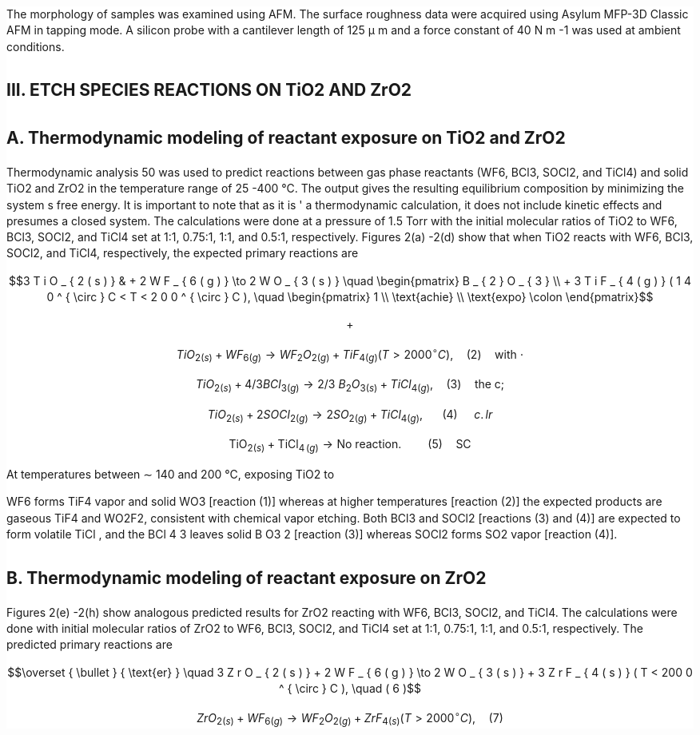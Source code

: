 The morphology of samples was examined using AFM. The surface roughness data were acquired using Asylum MFP-3D Classic AFM in tapping mode. A silicon probe with a cantilever length of 125 μ m and a force constant of 40 N m -1 was used at ambient conditions.

## III. ETCH SPECIES REACTIONS ON TiO2 AND ZrO2

## A. Thermodynamic modeling of reactant exposure on TiO2 and ZrO2

Thermodynamic analysis 50 was used to predict reactions between gas phase reactants (WF6, BCl3, SOCl2, and TiCl4) and solid TiO2 and ZrO2 in the temperature range of 25 -400 °C. The output gives the resulting equilibrium composition by minimizing the system s free energy. It is important to note that as it is ' a thermodynamic calculation, it does not include kinetic effects and presumes a closed system. The calculations were done at a pressure of 1.5 Torr with the initial molecular ratios of TiO2 to WF6, BCl3, SOCl2, and TiCl4 set at 1:1, 0.75:1, 1:1, and 0.5:1, respectively. Figures 2(a) -2(d) show that when TiO2 reacts with WF6, BCl3, SOCl2, and TiCl4, respectively, the expected primary reactions are

$$3 T i O _ { 2 ( s ) } & + 2 W F _ { 6 ( g ) } \to 2 W O _ { 3 ( s ) } \quad \begin{pmatrix} B _ { 2 } O _ { 3 } \\ + 3 T i F _ { 4 ( g ) } ( 1 4 0 ^ { \circ } C < T < 2 0 0 ^ { \circ } C ), \quad \begin{pmatrix} 1 \\ \text{achie} \\ \text{expo} \colon \end{pmatrix}$$

$$+$$

$$T i O _ { 2 ( s ) } + W F _ { 6 ( g ) } \to W F _ { 2 } O _ { 2 ( g ) } + T i F _ { 4 ( g ) } ( T > 200 0 ^ { \circ } C ), \quad ( 2 ) \quad \text{with } \cdot$$

$$T i O _ { 2 ( s ) } + 4 / 3 B C l _ { 3 ( g ) } \rightarrow 2 / 3 \ B _ { 2 } O _ { 3 ( s ) } + T i C l _ { 4 ( g ) }, \quad ( 3 ) \quad \text{the c;}$$

$$T i O _ { 2 ( s ) } + 2 S O C l _ { 2 ( g ) } \to 2 S O _ { 2 ( g ) } + T i C l _ { 4 ( g ) }, \quad \ \ ( 4 ) \quad \ c. \, l r$$

$$\text{TiO} _ { 2 ( s ) } + \text{TiCl} _ { 4 \, ( g ) } \rightarrow \text{No reaction.} \quad \quad ( 5 ) \quad \text{SC}$$

At temperatures between ∼ 140 and 200 °C, exposing TiO2 to

WF6 forms TiF4 vapor and solid WO3 [reaction (1)] whereas at higher temperatures [reaction (2)] the expected products are gaseous TiF4 and WO2F2, consistent with chemical vapor etching. Both BCl3 and SOCl2 [reactions (3) and (4)] are expected to form volatile TiCl , and the BCl 4 3 leaves solid B O3 2 [reaction (3)] whereas SOCl2 forms SO2 vapor [reaction (4)].

## B. Thermodynamic modeling of reactant exposure on ZrO2

Figures 2(e) -2(h) show analogous predicted results for ZrO2 reacting with WF6, BCl3, SOCl2, and TiCl4. The calculations were done with initial molecular ratios of ZrO2 to WF6, BCl3, SOCl2, and TiCl4 set at 1:1, 0.75:1, 1:1, and 0.5:1, respectively. The predicted primary reactions are

$$\overset { \bullet } { \text{er} } \quad 3 Z r O _ { 2 ( s ) } + 2 W F _ { 6 ( g ) } \to 2 W O _ { 3 ( s ) } + 3 Z r F _ { 4 ( s ) } ( T < 200 0 ^ { \circ } C ), \quad ( 6 )$$

$$Z r O _ { 2 ( s ) } + W F _ { 6 ( g ) } \to W F _ { 2 } O _ { 2 ( g ) } + Z r F _ { 4 ( s ) } ( T > 200 0 ^ { \circ } C ), \quad ( 7 )$$
